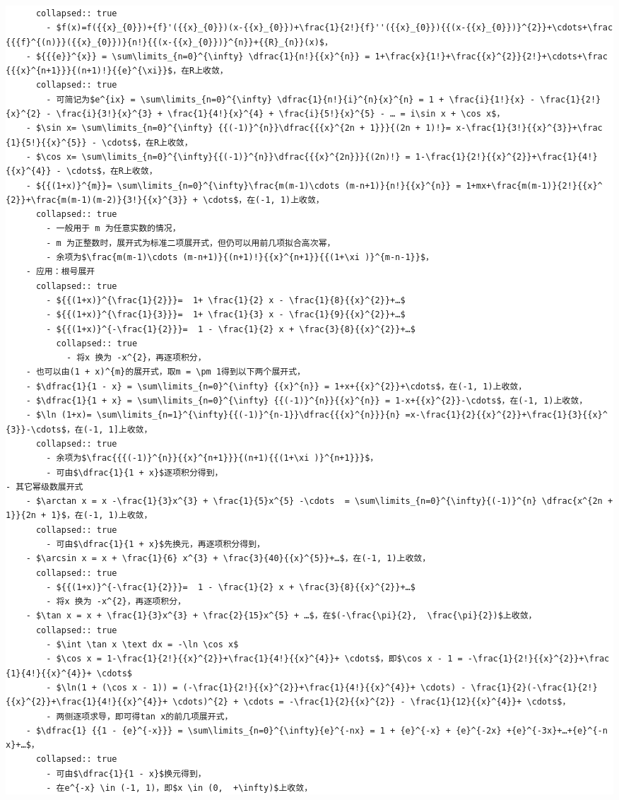 		  collapsed:: true
			- $f(x)=f({{x}_{0}})+{f}'({{x}_{0}})(x-{{x}_{0}})+\frac{1}{2!}{f}''({{x}_{0}}){{(x-{{x}_{0}})}^{2}}+\cdots+\frac{{{f}^{(n)}}({{x}_{0}})}{n!}{{(x-{{x}_{0}})}^{n}}+{{R}_{n}}(x)$，
		- ${{{e}}^{x}} = \sum\limits_{n=0}^{\infty} \dfrac{1}{n!}{{x}^{n}} = 1+\frac{x}{1!}+\frac{{x}^{2}}{2!}+\cdots+\frac{{{x}^{n+1}}}{(n+1)!}{{e}^{\xi}}$，在R上收敛，
		  collapsed:: true
			- 可简记为$e^{ix} = \sum\limits_{n=0}^{\infty} \dfrac{1}{n!}{i}^{n}{x}^{n} = 1 + \frac{i}{1!}{x} - \frac{1}{2!}{x}^{2} - \frac{i}{3!}{x}^{3} + \frac{1}{4!}{x}^{4} + \frac{i}{5!}{x}^{5} - … = i\sin x + \cos x$，
		- $\sin x= \sum\limits_{n=0}^{\infty} {{(-1)}^{n}}\dfrac{{{x}^{2n + 1}}}{(2n + 1)!}= x-\frac{1}{3!}{{x}^{3}}+\frac{1}{5!}{{x}^{5}} - \cdots$，在R上收敛，
		- $\cos x= \sum\limits_{n=0}^{\infty}{{(-1)}^{n}}\dfrac{{{x}^{2n}}}{(2n)!} = 1-\frac{1}{2!}{{x}^{2}}+\frac{1}{4!}{{x}^{4}} - \cdots$，在R上收敛，
		- ${{(1+x)}^{m}}= \sum\limits_{n=0}^{\infty}\frac{m(m-1)\cdots (m-n+1)}{n!}{{x}^{n}} = 1+mx+\frac{m(m-1)}{2!}{{x}^{2}}+\frac{m(m-1)(m-2)}{3!}{{x}^{3}} + \cdots$，在(-1, 1)上收敛，
		  collapsed:: true
			- 一般用于 m 为任意实数的情况，
			- m 为正整数时，展开式为标准二项展开式，但仍可以用前几项拟合高次幂，
			- 余项为$\frac{m(m-1)\cdots (m-n+1)}{(n+1)!}{{x}^{n+1}}{{(1+\xi )}^{m-n-1}}$，
		- 应用：根号展开
		  collapsed:: true
			- ${{(1+x)}^{\frac{1}{2}}}=  1+ \frac{1}{2} x - \frac{1}{8}{{x}^{2}}+…$
			- ${{(1+x)}^{\frac{1}{3}}}=  1+ \frac{1}{3} x - \frac{1}{9}{{x}^{2}}+…$
			- ${{(1+x)}^{-\frac{1}{2}}}=  1 - \frac{1}{2} x + \frac{3}{8}{{x}^{2}}+…$
			  collapsed:: true
				- 将x 换为 -x^{2}，再逐项积分，
		- 也可以由(1 + x)^{m}的展开式，取m = \pm 1得到以下两个展开式，
		- $\dfrac{1}{1 - x} = \sum\limits_{n=0}^{\infty} {{x}^{n}} = 1+x+{{x}^{2}}+\cdots$，在(-1, 1)上收敛，
		- $\dfrac{1}{1 + x} = \sum\limits_{n=0}^{\infty} {{(-1)}^{n}}{{x}^{n}} = 1-x+{{x}^{2}}-\cdots$，在(-1, 1)上收敛，
		- $\ln (1+x)= \sum\limits_{n=1}^{\infty}{{(-1)}^{n-1}}\dfrac{{{x}^{n}}}{n} =x-\frac{1}{2}{{x}^{2}}+\frac{1}{3}{{x}^{3}}-\cdots$，在(-1, 1]上收敛，
		  collapsed:: true
			- 余项为$\frac{{{(-1)}^{n}}{{x}^{n+1}}}{(n+1){{(1+\xi )}^{n+1}}}$，
			- 可由$\dfrac{1}{1 + x}$逐项积分得到，
	- 其它幂级数展开式
		- $\arctan x = x -\frac{1}{3}x^{3} + \frac{1}{5}x^{5} -\cdots  = \sum\limits_{n=0}^{\infty}{(-1)}^{n} \dfrac{x^{2n + 1}}{2n + 1}$，在(-1, 1)上收敛，
		  collapsed:: true
			- 可由$\dfrac{1}{1 + x}$先换元，再逐项积分得到，
		- $\arcsin x = x + \frac{1}{6} x^{3} + \frac{3}{40}{{x}^{5}}+…$，在(-1, 1)上收敛，
		  collapsed:: true
			- ${{(1+x)}^{-\frac{1}{2}}}=  1 - \frac{1}{2} x + \frac{3}{8}{{x}^{2}}+…$
			- 将x 换为 -x^{2}，再逐项积分，
		- $\tan x = x + \frac{1}{3}x^{3} + \frac{2}{15}x^{5} + …$，在$(-\frac{\pi}{2},  \frac{\pi}{2})$上收敛，
		  collapsed:: true
			- $\int \tan x \text dx = -\ln \cos x$
			- $\cos x = 1-\frac{1}{2!}{{x}^{2}}+\frac{1}{4!}{{x}^{4}}+ \cdots$，即$\cos x - 1 = -\frac{1}{2!}{{x}^{2}}+\frac{1}{4!}{{x}^{4}}+ \cdots$
			- $\ln(1 + (\cos x - 1)) = (-\frac{1}{2!}{{x}^{2}}+\frac{1}{4!}{{x}^{4}}+ \cdots) - \frac{1}{2}(-\frac{1}{2!}{{x}^{2}}+\frac{1}{4!}{{x}^{4}}+ \cdots)^{2} + \cdots = -\frac{1}{2}{{x}^{2}} - \frac{1}{12}{{x}^{4}}+ \cdots$，
			- 两侧逐项求导，即可得tan x的前几项展开式，
		- $\dfrac{1} {{1 - {e}^{-x}}} = \sum\limits_{n=0}^{\infty}{e}^{-nx} = 1 + {e}^{-x} + {e}^{-2x} +{e}^{-3x}+…+{e}^{-nx}+…$，
		  collapsed:: true
			- 可由$\dfrac{1}{1 - x}$换元得到，
			- 在e^{-x} \in (-1, 1)，即$x \in (0,  +\infty)$上收敛，